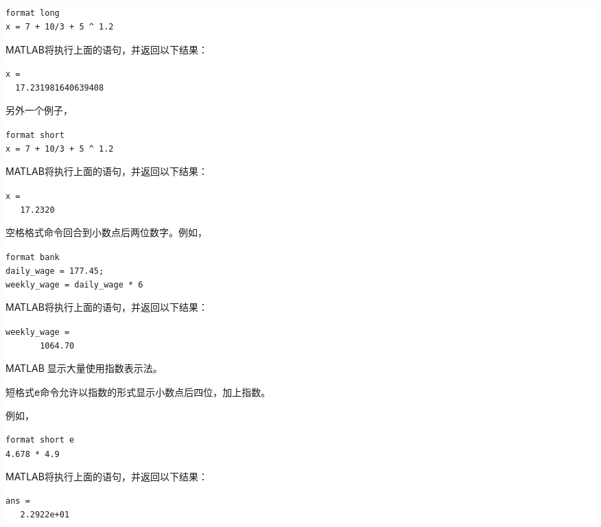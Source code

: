 ```
format long
x = 7 + 10/3 + 5 ^ 1.2
```

MATLAB将执行上面的语句，并返回以下结果：

```
x =
  17.231981640639408

```

另外一个例子，

```
format short
x = 7 + 10/3 + 5 ^ 1.2
```

MATLAB将执行上面的语句，并返回以下结果：

```
x =
   17.2320

```

空格格式命令回合到小数点后两位数字。例如，

```
format bank
daily_wage = 177.45;
weekly_wage = daily_wage * 6
```

MATLAB将执行上面的语句，并返回以下结果：

```
weekly_wage =
       1064.70

```

MATLAB 显示大量使用指数表示法。

短格式e命令允许以指数的形式显示小数点后四位，加上指数。

例如，

```
format short e
4.678 * 4.9
```

MATLAB将执行上面的语句，并返回以下结果：

```
ans =
   2.2922e+01 
```
